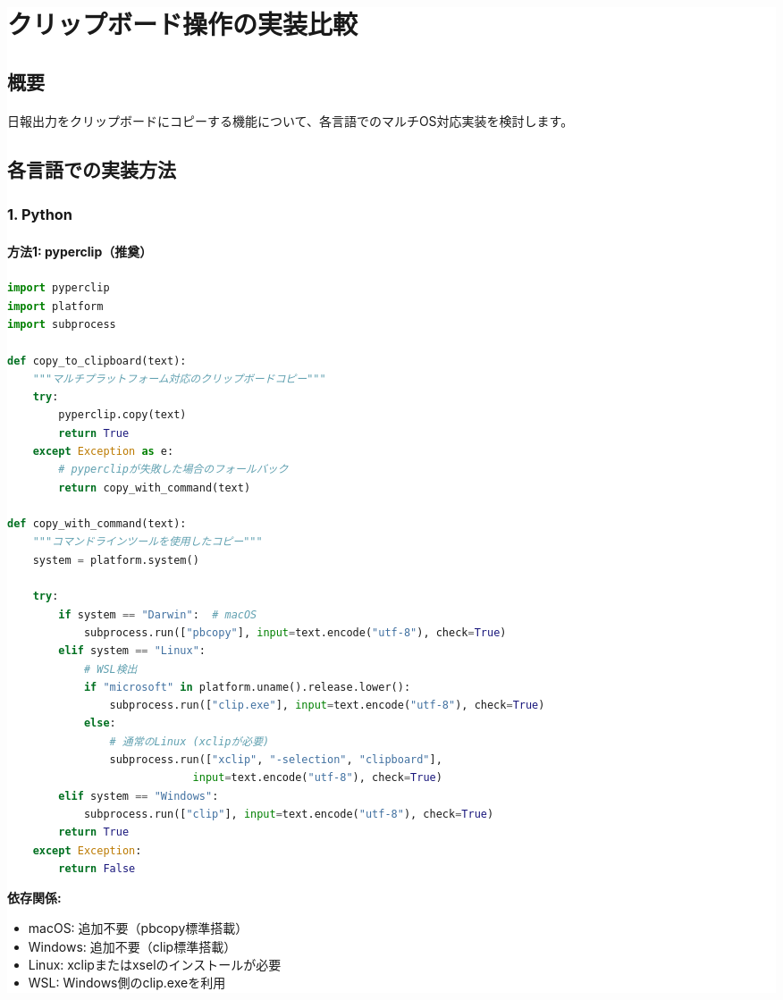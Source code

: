 # クリップボード操作の実装比較

## 概要
日報出力をクリップボードにコピーする機能について、各言語でのマルチOS対応実装を検討します。

## 各言語での実装方法

### 1. Python

#### 方法1: pyperclip（推奠）
```python
import pyperclip
import platform
import subprocess

def copy_to_clipboard(text):
    """マルチプラットフォーム対応のクリップボードコピー"""
    try:
        pyperclip.copy(text)
        return True
    except Exception as e:
        # pyperclipが失敗した場合のフォールバック
        return copy_with_command(text)

def copy_with_command(text):
    """コマンドラインツールを使用したコピー"""
    system = platform.system()
    
    try:
        if system == "Darwin":  # macOS
            subprocess.run(["pbcopy"], input=text.encode("utf-8"), check=True)
        elif system == "Linux":
            # WSL検出
            if "microsoft" in platform.uname().release.lower():
                subprocess.run(["clip.exe"], input=text.encode("utf-8"), check=True)
            else:
                # 通常のLinux (xclipが必要)
                subprocess.run(["xclip", "-selection", "clipboard"], 
                             input=text.encode("utf-8"), check=True)
        elif system == "Windows":
            subprocess.run(["clip"], input=text.encode("utf-8"), check=True)
        return True
    except Exception:
        return False
```

**依存関係:**
- macOS: 追加不要（pbcopy標準搭載）
- Windows: 追加不要（clip標準搭載）
- Linux: xclipまたはxselのインストールが必要
- WSL: Windows側のclip.exeを利用
